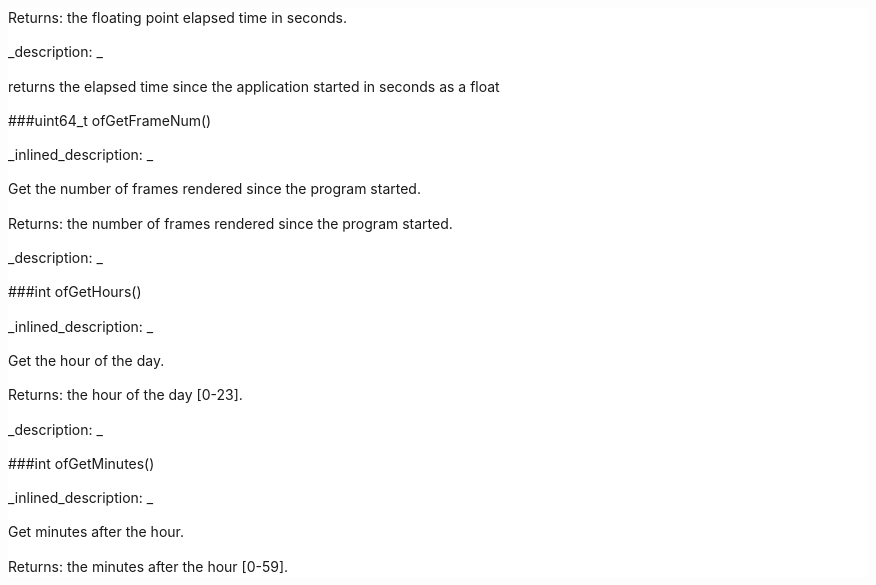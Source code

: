 
Returns: the floating point elapsed time in seconds.





_description: _

returns the elapsed time since the application started in seconds as a float







###uint64_t ofGetFrameNum()



_inlined_description: _

Get the number of frames rendered since the program started.

Returns: the number of frames rendered since the program started.





_description: _









###int ofGetHours()



_inlined_description: _

Get the hour of the day.

Returns: the hour of the day [0-23].





_description: _









###int ofGetMinutes()



_inlined_description: _

Get minutes after the hour.

Returns: the minutes after the hour [0-59].




